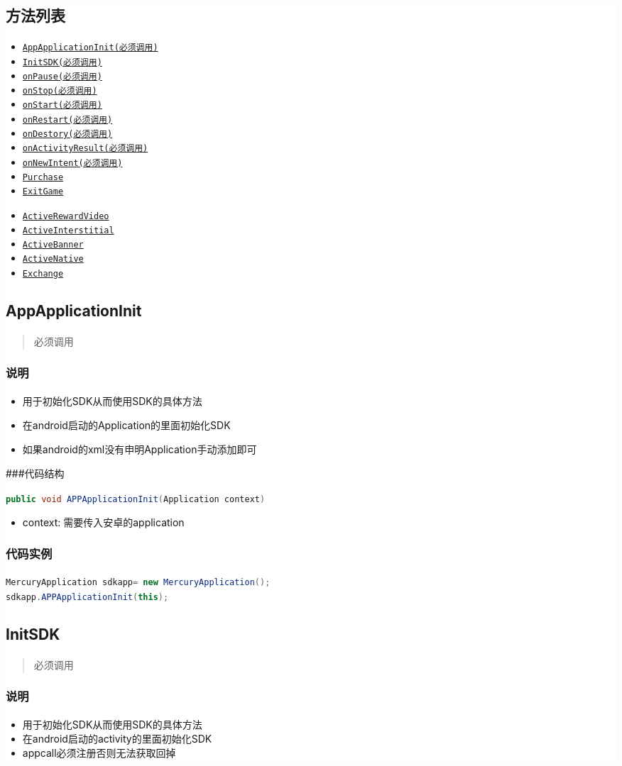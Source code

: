 ## 方法列表

* [`AppApplicationInit(必须调用)`](##AppApplicationInit)
* [`InitSDK(必须调用)`](##InitSDK)
* [`onPause(必须调用)`](##onPause)
* [`onStop(必须调用)`](##onStop)
* [`onStart(必须调用)`](##onStart)
* [`onRestart(必须调用)`](##onRestart)
* [`onDestory(必须调用)`](##onDestory)
* [`onActivityResult(必须调用)`](##onActivityResult)
* [`onNewIntent(必须调用)`](##onNewIntent)
* [`Purchase`](##Purchase)
* [`ExitGame`](##ExitGame)

- [`ActiveRewardVideo`](##ActiveRewardVideo)
- [`ActiveInterstitial`](##ActiveInterstitial)
- [`ActiveBanner`](##ActiveBanner)
- [`ActiveNative`](##ActiveNative)
- [`Exchange`](##Exchange)

## AppApplicationInit

> 必须调用

### 说明

* 用于初始化SDK从而使用SDK的具体方法

* 在android启动的Application的里面初始化SDK
* 如果android的xml没有申明Application手动添加即可

###代码结构

```java
public void APPApplicationInit(Application context)
```

* context: 需要传入安卓的application

### 代码实例

```java
MercuryApplication sdkapp= new MercuryApplication();
sdkapp.APPApplicationInit(this);
```

## InitSDK

> 必须调用

### 说明

* 用于初始化SDK从而使用SDK的具体方法
* 在android启动的activity的里面初始化SDK
* appcall必须注册否则无法获取回掉
